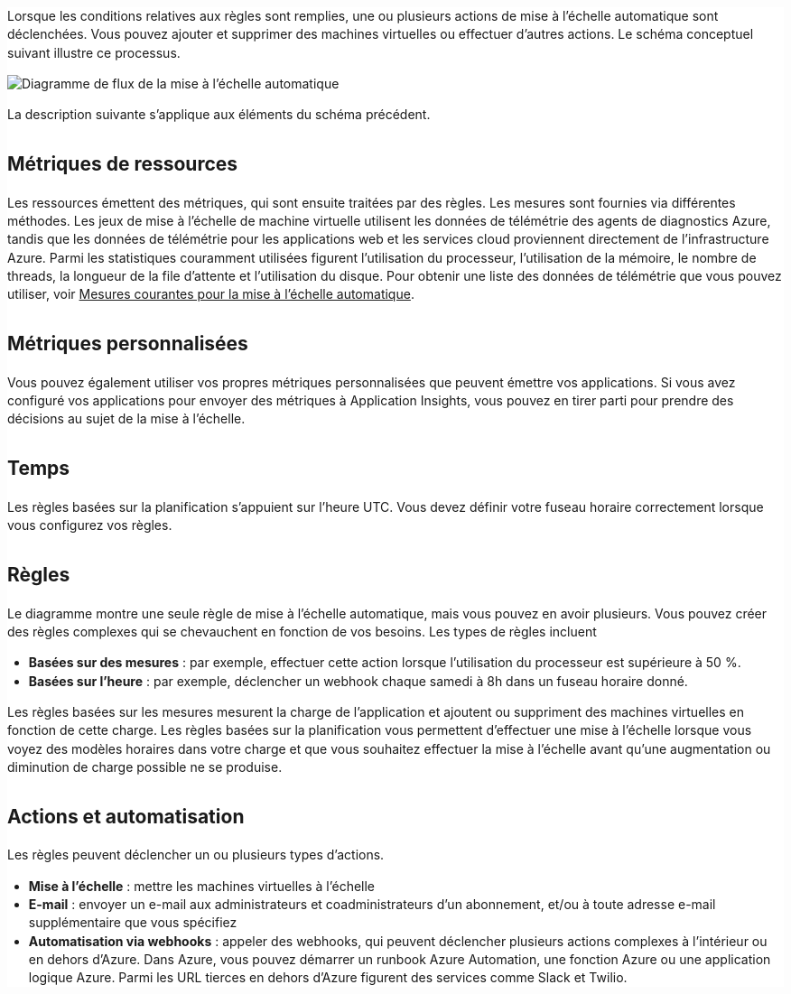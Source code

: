 Lorsque les conditions relatives aux règles sont remplies, une ou plusieurs actions de mise à l’échelle automatique sont déclenchées. Vous pouvez ajouter et supprimer des machines virtuelles ou effectuer d’autres actions. Le schéma conceptuel suivant illustre ce processus.  

 ![Diagramme de flux de la mise à l’échelle automatique](./media/autoscale-overview/Autoscale_Overview_v4.png)

La description suivante s’applique aux éléments du schéma précédent.   

## <a name="resource-metrics"></a>Métriques de ressources
Les ressources émettent des métriques, qui sont ensuite traitées par des règles. Les mesures sont fournies via différentes méthodes.
Les jeux de mise à l’échelle de machine virtuelle utilisent les données de télémétrie des agents de diagnostics Azure, tandis que les données de télémétrie pour les applications web et les services cloud proviennent directement de l’infrastructure Azure. Parmi les statistiques couramment utilisées figurent l’utilisation du processeur, l’utilisation de la mémoire, le nombre de threads, la longueur de la file d’attente et l’utilisation du disque. Pour obtenir une liste des données de télémétrie que vous pouvez utiliser, voir [Mesures courantes pour la mise à l’échelle automatique](autoscale-common-metrics.md).

## <a name="custom-metrics"></a>Métriques personnalisées
Vous pouvez également utiliser vos propres métriques personnalisées que peuvent émettre vos applications. Si vous avez configuré vos applications pour envoyer des métriques à Application Insights, vous pouvez en tirer parti pour prendre des décisions au sujet de la mise à l’échelle.

## <a name="time"></a>Temps
Les règles basées sur la planification s’appuient sur l’heure UTC. Vous devez définir votre fuseau horaire correctement lorsque vous configurez vos règles.  

## <a name="rules"></a>Règles
Le diagramme montre une seule règle de mise à l’échelle automatique, mais vous pouvez en avoir plusieurs. Vous pouvez créer des règles complexes qui se chevauchent en fonction de vos besoins.  Les types de règles incluent  

* **Basées sur des mesures** : par exemple, effectuer cette action lorsque l’utilisation du processeur est supérieure à 50 %.
* **Basées sur l’heure** : par exemple, déclencher un webhook chaque samedi à 8h dans un fuseau horaire donné.

Les règles basées sur les mesures mesurent la charge de l’application et ajoutent ou suppriment des machines virtuelles en fonction de cette charge. Les règles basées sur la planification vous permettent d’effectuer une mise à l’échelle lorsque vous voyez des modèles horaires dans votre charge et que vous souhaitez effectuer la mise à l’échelle avant qu’une augmentation ou diminution de charge possible ne se produise.  

## <a name="actions-and-automation"></a>Actions et automatisation
Les règles peuvent déclencher un ou plusieurs types d’actions.

* **Mise à l’échelle** : mettre les machines virtuelles à l’échelle
* **E-mail** : envoyer un e-mail aux administrateurs et coadministrateurs d’un abonnement, et/ou à toute adresse e-mail supplémentaire que vous spécifiez
* **Automatisation via webhooks** : appeler des webhooks, qui peuvent déclencher plusieurs actions complexes à l’intérieur ou en dehors d’Azure. Dans Azure, vous pouvez démarrer un runbook Azure Automation, une fonction Azure ou une application logique Azure. Parmi les URL tierces en dehors d’Azure figurent des services comme Slack et Twilio.
